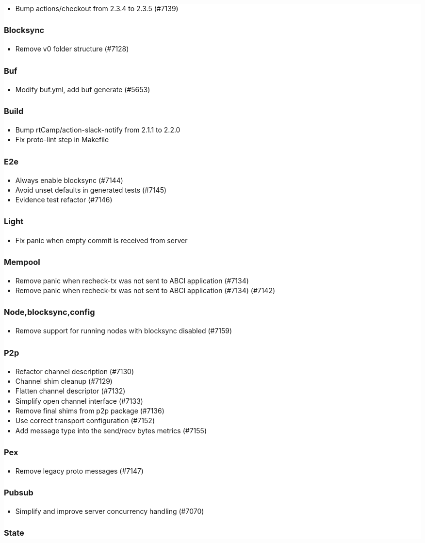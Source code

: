- Bump actions/checkout from 2.3.4 to 2.3.5 (#7139)

### Blocksync

- Remove v0 folder structure (#7128)

### Buf

- Modify buf.yml, add buf generate (#5653)

### Build

- Bump rtCamp/action-slack-notify from 2.1.1 to 2.2.0
- Fix proto-lint step in Makefile

### E2e

- Always enable blocksync (#7144)
- Avoid unset defaults in generated tests (#7145)
- Evidence test refactor (#7146)

### Light

- Fix panic when empty commit is received from server

### Mempool

- Remove panic when recheck-tx was not sent to ABCI application (#7134)
- Remove panic when recheck-tx was not sent to ABCI application (#7134) (#7142)

### Node,blocksync,config

- Remove support for running nodes with blocksync disabled (#7159)

### P2p

- Refactor channel description (#7130)
- Channel shim cleanup (#7129)
- Flatten channel descriptor (#7132)
- Simplify open channel interface (#7133)
- Remove final shims from p2p package (#7136)
- Use correct transport configuration (#7152)
- Add message type into the send/recv bytes metrics (#7155)

### Pex

- Remove legacy proto messages (#7147)

### Pubsub

- Simplify and improve server concurrency handling (#7070)

### State
